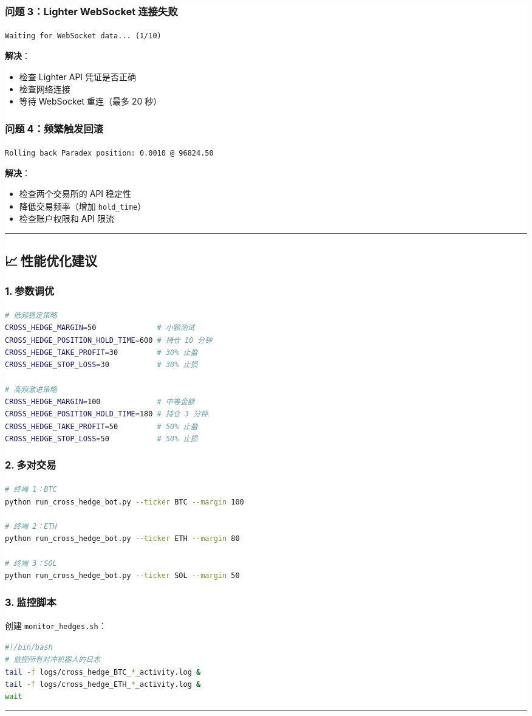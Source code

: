 ### 问题 3：Lighter WebSocket 连接失败
```
Waiting for WebSocket data... (1/10)
```

**解决**：
- 检查 Lighter API 凭证是否正确
- 检查网络连接
- 等待 WebSocket 重连（最多 20 秒）

### 问题 4：频繁触发回滚
```
Rolling back Paradex position: 0.0010 @ 96824.50
```

**解决**：
- 检查两个交易所的 API 稳定性
- 降低交易频率（增加 `hold_time`）
- 检查账户权限和 API 限流

---

## 📈 性能优化建议

### 1. 参数调优
```bash
# 低频稳定策略
CROSS_HEDGE_MARGIN=50              # 小额测试
CROSS_HEDGE_POSITION_HOLD_TIME=600 # 持仓 10 分钟
CROSS_HEDGE_TAKE_PROFIT=30         # 30% 止盈
CROSS_HEDGE_STOP_LOSS=30           # 30% 止损

# 高频激进策略
CROSS_HEDGE_MARGIN=100             # 中等金额
CROSS_HEDGE_POSITION_HOLD_TIME=180 # 持仓 3 分钟
CROSS_HEDGE_TAKE_PROFIT=50         # 50% 止盈
CROSS_HEDGE_STOP_LOSS=50           # 50% 止损
```

### 2. 多对交易
```bash
# 终端 1：BTC
python run_cross_hedge_bot.py --ticker BTC --margin 100

# 终端 2：ETH
python run_cross_hedge_bot.py --ticker ETH --margin 80

# 终端 3：SOL
python run_cross_hedge_bot.py --ticker SOL --margin 50
```

### 3. 监控脚本
创建 `monitor_hedges.sh`：
```bash
#!/bin/bash
# 监控所有对冲机器人的日志
tail -f logs/cross_hedge_BTC_*_activity.log &
tail -f logs/cross_hedge_ETH_*_activity.log &
wait
```

---